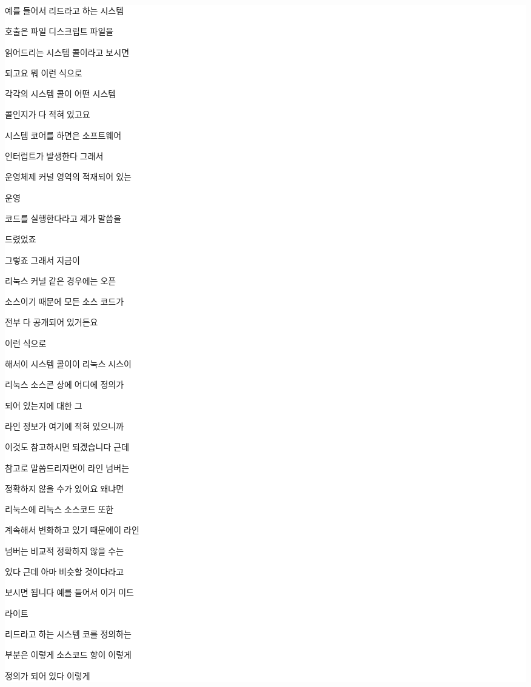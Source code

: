 예를 들어서 리드라고 하는 시스템

호출은 파일 디스크립트 파일을

읽어드리는 시스템 콜이라고 보시면

되고요 뭐 이런 식으로

각각의 시스템 콜이 어떤 시스템

콜인지가 다 적혀 있고요

시스템 코어를 하면은 소프트웨어

인터럽트가 발생한다 그래서

운영체제 커널 영역의 적재되어 있는

운영

코드를 실행한다라고 제가 말씀을

드렸었죠

그렇죠 그래서 지금이

리눅스 커널 같은 경우에는 오픈

소스이기 때문에 모든 소스 코드가

전부 다 공개되어 있거든요

이런 식으로

해서이 시스템 콜이이 리눅스 시스이

리눅스 소스콘 상에 어디에 정의가

되어 있는지에 대한 그

라인 정보가 여기에 적혀 있으니까

이것도 참고하시면 되겠습니다 근데

참고로 말씀드리자면이 라인 넘버는

정확하지 않을 수가 있어요 왜냐면

리눅스에 리눅스 소스코드 또한

계속해서 변화하고 있기 때문에이 라인

넘버는 비교적 정확하지 않을 수는

있다 근데 아마 비슷할 것이다라고

보시면 됩니다 예를 들어서 이거 미드

라이트

리드라고 하는 시스템 코를 정의하는

부분은 이렇게 소스코드 향이 이렇게

정의가 되어 있다 이렇게
